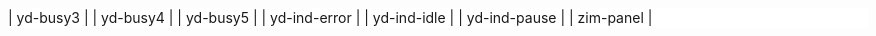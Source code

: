 | yd-busy3                                   |
| yd-busy4                                   |
| yd-busy5                                   |
| yd-ind-error                               |
| yd-ind-idle                                |
| yd-ind-pause                               |
| zim-panel                                  |
